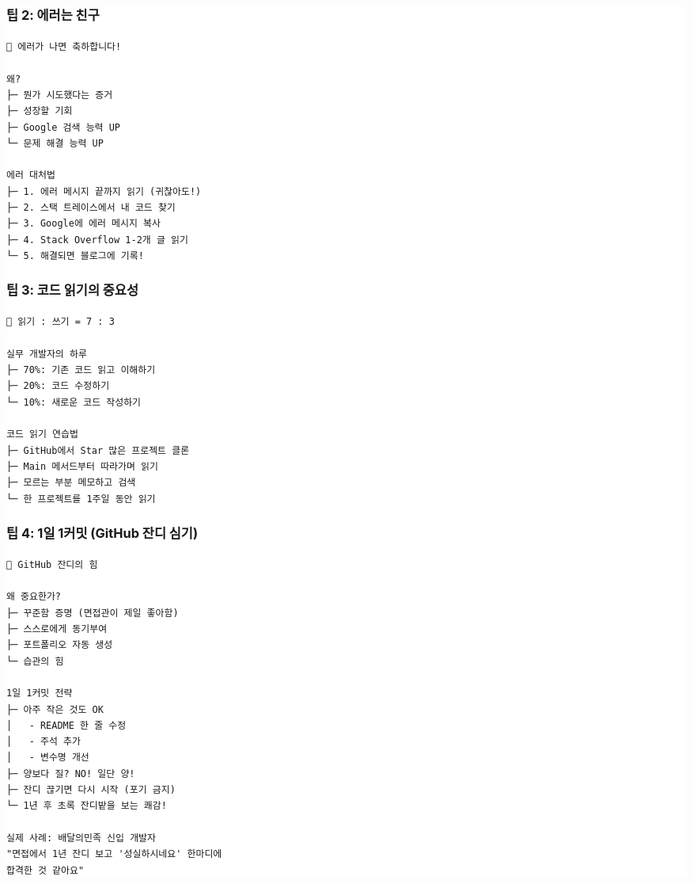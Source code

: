 ### 팁 2: 에러는 친구

```
🎉 에러가 나면 축하합니다!

왜?
├─ 뭔가 시도했다는 증거
├─ 성장할 기회
├─ Google 검색 능력 UP
└─ 문제 해결 능력 UP

에러 대처법
├─ 1. 에러 메시지 끝까지 읽기 (귀찮아도!)
├─ 2. 스택 트레이스에서 내 코드 찾기
├─ 3. Google에 에러 메시지 복사
├─ 4. Stack Overflow 1-2개 글 읽기
└─ 5. 해결되면 블로그에 기록!
```

### 팁 3: 코드 읽기의 중요성

```
📖 읽기 : 쓰기 = 7 : 3

실무 개발자의 하루
├─ 70%: 기존 코드 읽고 이해하기
├─ 20%: 코드 수정하기
└─ 10%: 새로운 코드 작성하기

코드 읽기 연습법
├─ GitHub에서 Star 많은 프로젝트 클론
├─ Main 메서드부터 따라가며 읽기
├─ 모르는 부분 메모하고 검색
└─ 한 프로젝트를 1주일 동안 읽기
```

### 팁 4: 1일 1커밋 (GitHub 잔디 심기)

```
🌱 GitHub 잔디의 힘

왜 중요한가?
├─ 꾸준함 증명 (면접관이 제일 좋아함)
├─ 스스로에게 동기부여
├─ 포트폴리오 자동 생성
└─ 습관의 힘

1일 1커밋 전략
├─ 아주 작은 것도 OK
│   - README 한 줄 수정
│   - 주석 추가
│   - 변수명 개선
├─ 양보다 질? NO! 일단 양!
├─ 잔디 끊기면 다시 시작 (포기 금지)
└─ 1년 후 초록 잔디밭을 보는 쾌감!

실제 사례: 배달의민족 신입 개발자
"면접에서 1년 잔디 보고 '성실하시네요' 한마디에
합격한 것 같아요"
```
